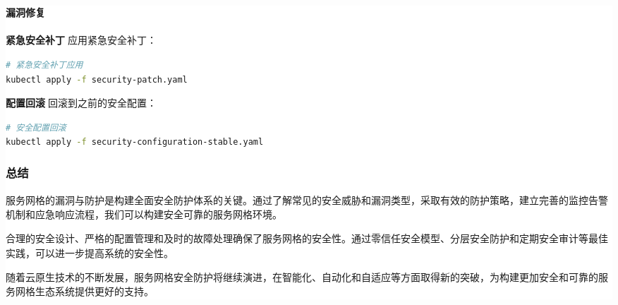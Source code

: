 #### 漏洞修复

**紧急安全补丁**
应用紧急安全补丁：

```bash
# 紧急安全补丁应用
kubectl apply -f security-patch.yaml
```

**配置回滚**
回滚到之前的安全配置：

```bash
# 安全配置回滚
kubectl apply -f security-configuration-stable.yaml
```

### 总结

服务网格的漏洞与防护是构建全面安全防护体系的关键。通过了解常见的安全威胁和漏洞类型，采取有效的防护策略，建立完善的监控告警机制和应急响应流程，我们可以构建安全可靠的服务网格环境。

合理的安全设计、严格的配置管理和及时的故障处理确保了服务网格的安全性。通过零信任安全模型、分层安全防护和定期安全审计等最佳实践，可以进一步提高系统的安全性。

随着云原生技术的不断发展，服务网格安全防护将继续演进，在智能化、自动化和自适应等方面取得新的突破，为构建更加安全和可靠的服务网格生态系统提供更好的支持。